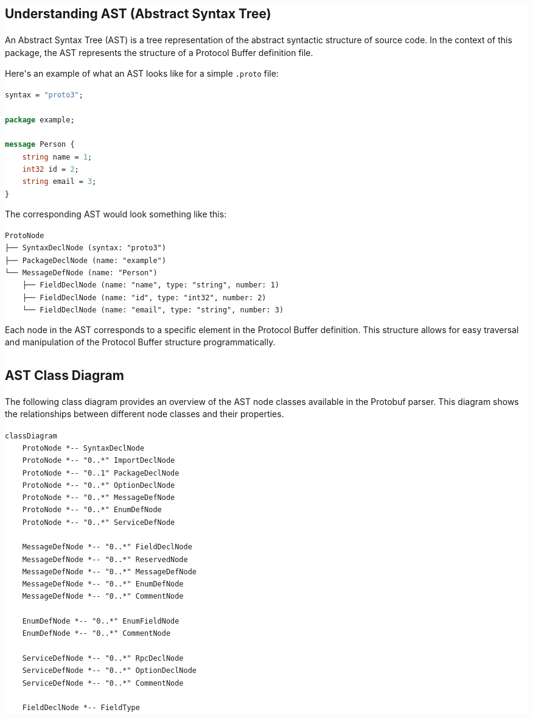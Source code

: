 ## Understanding AST (Abstract Syntax Tree)

An Abstract Syntax Tree (AST) is a tree representation of the abstract syntactic structure of source code. In the
context of this package, the AST represents the structure of a Protocol Buffer definition file.

Here's an example of what an AST looks like for a simple `.proto` file:

```protobuf
syntax = "proto3";

package example;

message Person {
    string name = 1;
    int32 id = 2;
    string email = 3;
}
```

The corresponding AST would look something like this:

```
ProtoNode
├── SyntaxDeclNode (syntax: "proto3")
├── PackageDeclNode (name: "example")
└── MessageDefNode (name: "Person")
    ├── FieldDeclNode (name: "name", type: "string", number: 1)
    ├── FieldDeclNode (name: "id", type: "int32", number: 2)
    └── FieldDeclNode (name: "email", type: "string", number: 3)
```

Each node in the AST corresponds to a specific element in the Protocol Buffer definition. This structure allows for easy
traversal and manipulation of the Protocol Buffer structure programmatically.

## AST Class Diagram

The following class diagram provides an overview of the AST node classes available in the Protobuf parser. This diagram
shows the relationships between different node classes and their properties.

```mermaid
classDiagram
    ProtoNode *-- SyntaxDeclNode
    ProtoNode *-- "0..*" ImportDeclNode
    ProtoNode *-- "0..1" PackageDeclNode
    ProtoNode *-- "0..*" OptionDeclNode
    ProtoNode *-- "0..*" MessageDefNode
    ProtoNode *-- "0..*" EnumDefNode
    ProtoNode *-- "0..*" ServiceDefNode

    MessageDefNode *-- "0..*" FieldDeclNode
    MessageDefNode *-- "0..*" ReservedNode
    MessageDefNode *-- "0..*" MessageDefNode
    MessageDefNode *-- "0..*" EnumDefNode
    MessageDefNode *-- "0..*" CommentNode

    EnumDefNode *-- "0..*" EnumFieldNode
    EnumDefNode *-- "0..*" CommentNode

    ServiceDefNode *-- "0..*" RpcDeclNode
    ServiceDefNode *-- "0..*" OptionDeclNode
    ServiceDefNode *-- "0..*" CommentNode

    FieldDeclNode *-- FieldType
```